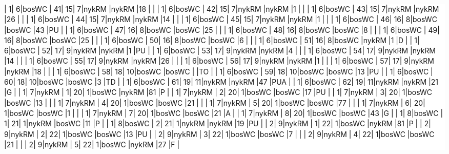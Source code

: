 |      1|     6|bosWC     |    41|       15|        7|nykRM     |nykRM   |18      |        |
|      1|     6|bosWC     |    42|       15|        7|nykRM     |nykRM   |1       |        |
|      1|     6|bosWC     |    43|       15|        7|nykRM     |nykRM   |26      |        |
|      1|     6|bosWC     |    44|       15|        7|nykRM     |nykRM   |14      |        |
|      1|     6|bosWC     |    45|       15|        7|nykRM     |nykRM   |1       |        |
|      1|     6|bosWC     |    46|       16|        8|bosWC     |bosWC   |43      |PU      |
|      1|     6|bosWC     |    47|       16|        8|bosWC     |bosWC   |25      |        |
|      1|     6|bosWC     |    48|       16|        8|bosWC     |bosWC   |8       |        |
|      1|     6|bosWC     |    49|       16|        8|bosWC     |bosWC   |25      |        |
|      1|     6|bosWC     |    50|       16|        8|bosWC     |bosWC   |6       |        |
|      1|     6|bosWC     |    51|       16|        8|bosWC     |nykRM   |1       |D       |
|      1|     6|bosWC     |    52|       17|        9|nykRM     |nykRM   |1       |PU      |
|      1|     6|bosWC     |    53|       17|        9|nykRM     |nykRM   |4       |        |
|      1|     6|bosWC     |    54|       17|        9|nykRM     |nykRM   |14      |        |
|      1|     6|bosWC     |    55|       17|        9|nykRM     |nykRM   |26      |        |
|      1|     6|bosWC     |    56|       17|        9|nykRM     |nykRM   |1       |        |
|      1|     6|bosWC     |    57|       17|        9|nykRM     |nykRM   |18      |        |
|      1|     6|bosWC     |    58|       18|       10|bosWC     |bosWC   |        |TO      |
|      1|     6|bosWC     |    59|       18|       10|bosWC     |bosWC   |13      |PU      |
|      1|     6|bosWC     |    60|       18|       10|bosWC     |bosWC   |3       |TD      |
|      1|     6|bosWC     |    61|       19|       11|nykRM     |nykRM   |47      |PUA     |
|      1|     6|bosWC     |    62|       19|       11|nykRM     |nykRM   |21      |G       |
|      1|     7|nykRM     |     1|       20|        1|bosWC     |nykRM   |81      |P       |
|      1|     7|nykRM     |     2|       20|        1|bosWC     |bosWC   |17      |PU      |
|      1|     7|nykRM     |     3|       20|        1|bosWC     |bosWC   |13      |        |
|      1|     7|nykRM     |     4|       20|        1|bosWC     |bosWC   |21      |        |
|      1|     7|nykRM     |     5|       20|        1|bosWC     |bosWC   |77      |        |
|      1|     7|nykRM     |     6|       20|        1|bosWC     |bosWC   |1       |        |
|      1|     7|nykRM     |     7|       20|        1|bosWC     |bosWC   |21      |A       |
|      1|     7|nykRM     |     8|       20|        1|bosWC     |bosWC   |43      |G       |
|      1|     8|bosWC     |     1|       21|        1|nykRM     |bosWC   |11      |P       |
|      1|     8|bosWC     |     2|       21|        1|nykRM     |nykRM   |19      |PU      |
|      2|     9|nykRM     |     1|       22|        1|bosWC     |nykRM   |81      |P       |
|      2|     9|nykRM     |     2|       22|        1|bosWC     |bosWC   |13      |PU      |
|      2|     9|nykRM     |     3|       22|        1|bosWC     |bosWC   |7       |        |
|      2|     9|nykRM     |     4|       22|        1|bosWC     |bosWC   |21      |        |
|      2|     9|nykRM     |     5|       22|        1|bosWC     |nykRM   |27      |F       |